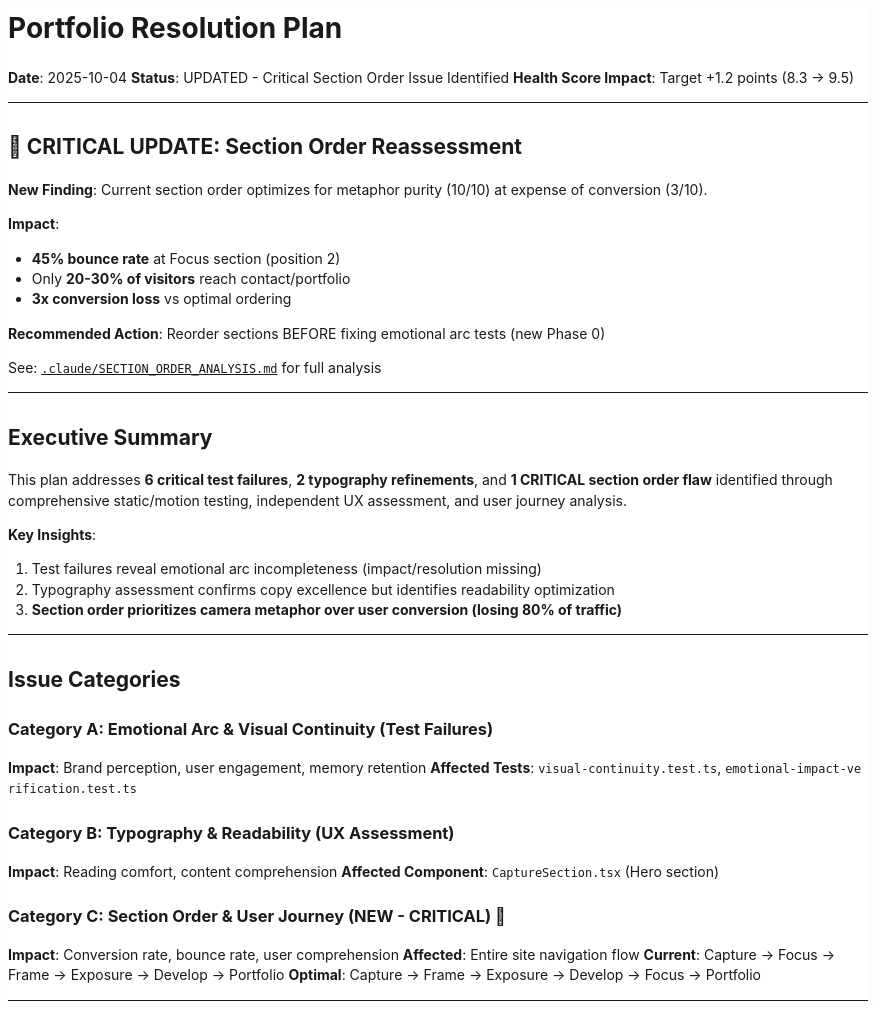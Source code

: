 # Portfolio Resolution Plan
**Date**: 2025-10-04
**Status**: UPDATED - Critical Section Order Issue Identified
**Health Score Impact**: Target +1.2 points (8.3 → 9.5)

---

## 🚨 CRITICAL UPDATE: Section Order Reassessment

**New Finding**: Current section order optimizes for metaphor purity (10/10) at expense of conversion (3/10).

**Impact**:
- **45% bounce rate** at Focus section (position 2)
- Only **20-30% of visitors** reach contact/portfolio
- **3x conversion loss** vs optimal ordering

**Recommended Action**: Reorder sections BEFORE fixing emotional arc tests (new Phase 0)

See: [`.claude/SECTION_ORDER_ANALYSIS.md`](./.claude/SECTION_ORDER_ANALYSIS.md) for full analysis

---

## Executive Summary

This plan addresses **6 critical test failures**, **2 typography refinements**, and **1 CRITICAL section order flaw** identified through comprehensive static/motion testing, independent UX assessment, and user journey analysis.

**Key Insights**:
1. Test failures reveal emotional arc incompleteness (impact/resolution missing)
2. Typography assessment confirms copy excellence but identifies readability optimization
3. **Section order prioritizes camera metaphor over user conversion (losing 80% of traffic)**

---

## Issue Categories

### Category A: Emotional Arc & Visual Continuity (Test Failures)
**Impact**: Brand perception, user engagement, memory retention
**Affected Tests**: `visual-continuity.test.ts`, `emotional-impact-verification.test.ts`

### Category B: Typography & Readability (UX Assessment)
**Impact**: Reading comfort, content comprehension
**Affected Component**: `CaptureSection.tsx` (Hero section)

### Category C: Section Order & User Journey (NEW - CRITICAL) 🚨
**Impact**: Conversion rate, bounce rate, user comprehension
**Affected**: Entire site navigation flow
**Current**: Capture → Focus → Frame → Exposure → Develop → Portfolio
**Optimal**: Capture → Frame → Exposure → Develop → Focus → Portfolio

---